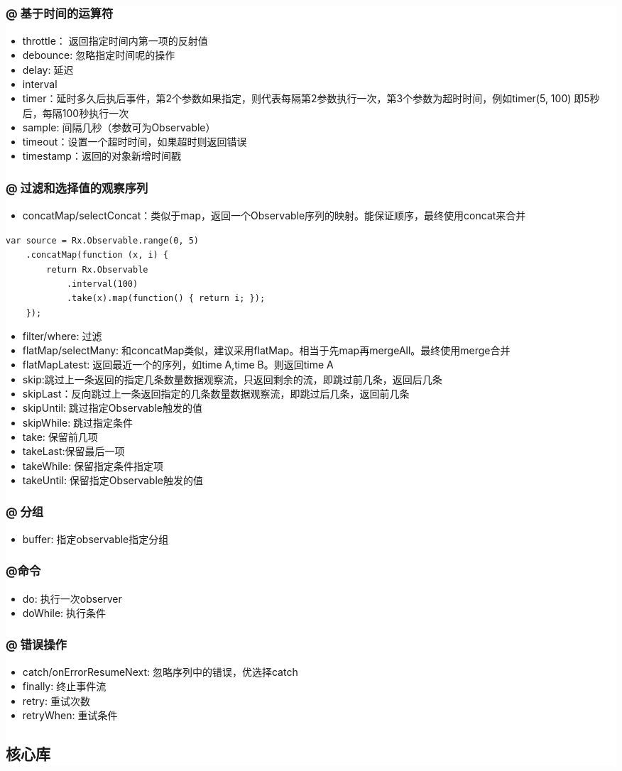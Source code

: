 ### @ 基于时间的运算符

- throttle： 返回指定时间内第一项的反射值
- debounce: 忽略指定时间呢的操作
- delay: 延迟
- interval
- timer：延时多久后执后事件，第2个参数如果指定，则代表每隔第2参数执行一次，第3个参数为超时时间，例如timer(5, 100) 即5秒后，每隔100秒执行一次
- sample: 间隔几秒（参数可为Observable）
- timeout：设置一个超时时间，如果超时则返回错误
- timestamp：返回的对象新增时间戳

### @ 过滤和选择值的观察序列
- concatMap/selectConcat：类似于map，返回一个Observable序列的映射。能保证顺序，最终使用concat来合并

```
var source = Rx.Observable.range(0, 5)
    .concatMap(function (x, i) {
        return Rx.Observable
            .interval(100)
            .take(x).map(function() { return i; });
    });

``` 
- filter/where: 过滤
- flatMap/selectMany: 和concatMap类似，建议采用flatMap。相当于先map再mergeAll。最终使用merge合并
- flatMapLatest: 返回最近一个的序列，如time A,time B。则返回time A
- skip:跳过上一条返回的指定几条数量数据观察流，只返回剩余的流，即跳过前几条，返回后几条
- skipLast：反向跳过上一条返回指定的几条数量数据观察流，即跳过后几条，返回前几条
- skipUntil: 跳过指定Observable触发的值
- skipWhile: 跳过指定条件 
- take: 保留前几项
- takeLast:保留最后一项
- takeWhile: 保留指定条件指定项
- takeUntil: 保留指定Observable触发的值

### @ 分组

- buffer: 指定observable指定分组

### @命令
- do: 执行一次observer
- doWhile: 执行条件

### @ 错误操作

- catch/onErrorResumeNext: 忽略序列中的错误，优选择catch
- finally: 终止事件流
- retry: 重试次数
- retryWhen: 重试条件



## 核心库
